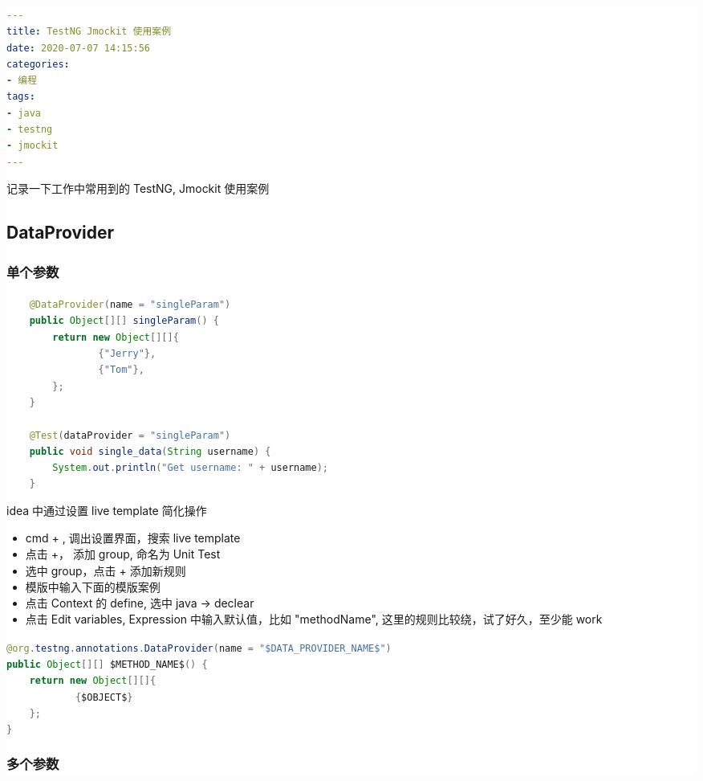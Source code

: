 ```yaml
---
title: TestNG Jmockit 使用案例
date: 2020-07-07 14:15:56
categories:
- 编程
tags:
- java
- testng
- jmockit
---
```


记录一下工作中常用到的 TestNG, Jmockit 使用案例

## DataProvider

### 单个参数

```java
    @DataProvider(name = "singleParam")
    public Object[][] singleParam() {
        return new Object[][]{
                {"Jerry"},
                {"Tom"},
        };
    }

    @Test(dataProvider = "singleParam")
    public void single_data(String username) {
        System.out.println("Get username: " + username);
    }
```

idea 中通过设置 live template 简化操作

* cmd + , 调出设置界面，搜索 live template 
* 点击 +， 添加 group, 命名为 Unit Test
* 选中 group，点击 + 添加新规则
* 模版中输入下面的模版案例
* 点击 Context 的 define, 选中 java -> declear
* 点击 Edit variables, Expression 中输入默认值，比如 "methodName", 这里的规则比较绕，试了好久，至少能 work

```java
@org.testng.annotations.DataProvider(name = "$DATA_PROVIDER_NAME$")
public Object[][] $METHOD_NAME$() {
    return new Object[][]{
            {$OBJECT$}
    };
}
```

### 多个参数
